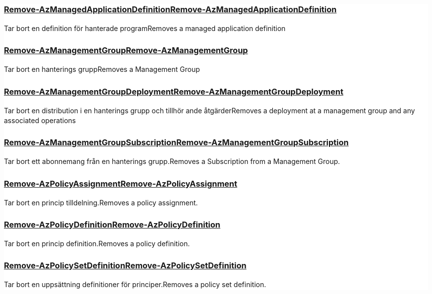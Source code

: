 ### [<span data-ttu-id="5e1ac-271">Remove-AzManagedApplicationDefinition</span><span class="sxs-lookup"><span data-stu-id="5e1ac-271">Remove-AzManagedApplicationDefinition</span></span>](Remove-AzManagedApplicationDefinition.md)
<span data-ttu-id="5e1ac-272">Tar bort en definition för hanterade program</span><span class="sxs-lookup"><span data-stu-id="5e1ac-272">Removes a managed application definition</span></span>

### [<span data-ttu-id="5e1ac-273">Remove-AzManagementGroup</span><span class="sxs-lookup"><span data-stu-id="5e1ac-273">Remove-AzManagementGroup</span></span>](Remove-AzManagementGroup.md)
<span data-ttu-id="5e1ac-274">Tar bort en hanterings grupp</span><span class="sxs-lookup"><span data-stu-id="5e1ac-274">Removes a Management Group</span></span>

### [<span data-ttu-id="5e1ac-275">Remove-AzManagementGroupDeployment</span><span class="sxs-lookup"><span data-stu-id="5e1ac-275">Remove-AzManagementGroupDeployment</span></span>](Remove-AzManagementGroupDeployment.md)
<span data-ttu-id="5e1ac-276">Tar bort en distribution i en hanterings grupp och tillhör ande åtgärder</span><span class="sxs-lookup"><span data-stu-id="5e1ac-276">Removes a deployment at a management group and any associated operations</span></span>

### [<span data-ttu-id="5e1ac-277">Remove-AzManagementGroupSubscription</span><span class="sxs-lookup"><span data-stu-id="5e1ac-277">Remove-AzManagementGroupSubscription</span></span>](Remove-AzManagementGroupSubscription.md)
<span data-ttu-id="5e1ac-278">Tar bort ett abonnemang från en hanterings grupp.</span><span class="sxs-lookup"><span data-stu-id="5e1ac-278">Removes a Subscription from a Management Group.</span></span>

### [<span data-ttu-id="5e1ac-279">Remove-AzPolicyAssignment</span><span class="sxs-lookup"><span data-stu-id="5e1ac-279">Remove-AzPolicyAssignment</span></span>](Remove-AzPolicyAssignment.md)
<span data-ttu-id="5e1ac-280">Tar bort en princip tilldelning.</span><span class="sxs-lookup"><span data-stu-id="5e1ac-280">Removes a policy assignment.</span></span>

### [<span data-ttu-id="5e1ac-281">Remove-AzPolicyDefinition</span><span class="sxs-lookup"><span data-stu-id="5e1ac-281">Remove-AzPolicyDefinition</span></span>](Remove-AzPolicyDefinition.md)
<span data-ttu-id="5e1ac-282">Tar bort en princip definition.</span><span class="sxs-lookup"><span data-stu-id="5e1ac-282">Removes a policy definition.</span></span>

### [<span data-ttu-id="5e1ac-283">Remove-AzPolicySetDefinition</span><span class="sxs-lookup"><span data-stu-id="5e1ac-283">Remove-AzPolicySetDefinition</span></span>](Remove-AzPolicySetDefinition.md)
<span data-ttu-id="5e1ac-284">Tar bort en uppsättning definitioner för principer.</span><span class="sxs-lookup"><span data-stu-id="5e1ac-284">Removes a policy set definition.</span></span>
